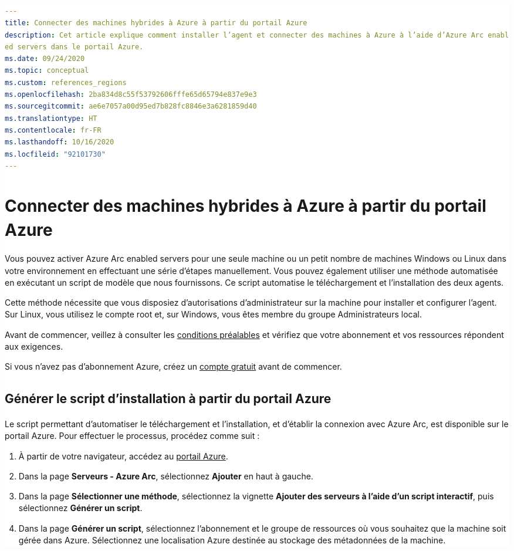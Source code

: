 ```yaml
---
title: Connecter des machines hybrides à Azure à partir du portail Azure
description: Cet article explique comment installer l’agent et connecter des machines à Azure à l’aide d’Azure Arc enabled servers dans le portail Azure.
ms.date: 09/24/2020
ms.topic: conceptual
ms.custom: references_regions
ms.openlocfilehash: 2ba834d8c55f53792606fffe65d65794e837e9e3
ms.sourcegitcommit: ae6e7057a00d95ed7b828fc8846e3a6281859d40
ms.translationtype: HT
ms.contentlocale: fr-FR
ms.lasthandoff: 10/16/2020
ms.locfileid: "92101730"
---
```

# <a name="connect-hybrid-machines-to-azure-from-the-azure-portal"></a>Connecter des machines hybrides à Azure à partir du portail Azure

Vous pouvez activer Azure Arc enabled servers pour une seule machine ou un petit nombre de machines Windows ou Linux dans votre environnement en effectuant une série d’étapes manuellement. Vous pouvez également utiliser une méthode automatisée en exécutant un script de modèle que nous fournissons. Ce script automatise le téléchargement et l’installation des deux agents.

Cette méthode nécessite que vous disposiez d’autorisations d’administrateur sur la machine pour installer et configurer l’agent. Sur Linux, vous utilisez le compte root et, sur Windows, vous êtes membre du groupe Administrateurs local.

Avant de commencer, veillez à consulter les [conditions préalables](agent-overview.md#prerequisites) et vérifiez que votre abonnement et vos ressources répondent aux exigences.

Si vous n’avez pas d’abonnement Azure, créez un [compte gratuit](https://azure.microsoft.com/free/?WT.mc_id=A261C142F) avant de commencer.

## <a name="generate-the-installation-script-from-the-azure-portal"></a>Générer le script d’installation à partir du portail Azure

Le script permettant d’automatiser le téléchargement et l’installation, et d’établir la connexion avec Azure Arc, est disponible sur le portail Azure. Pour effectuer le processus, procédez comme suit :

1. À partir de votre navigateur, accédez au [portail Azure](https://aka.ms/hybridmachineportal).

1. Dans la page **Serveurs - Azure Arc**, sélectionnez **Ajouter** en haut à gauche.

1. Dans la page **Sélectionner une méthode**, sélectionnez la vignette **Ajouter des serveurs à l’aide d’un script interactif**, puis sélectionnez **Générer un script**.

1. Dans la page **Générer un script**, sélectionnez l’abonnement et le groupe de ressources où vous souhaitez que la machine soit gérée dans Azure. Sélectionnez une localisation Azure destinée au stockage des métadonnées de la machine.
